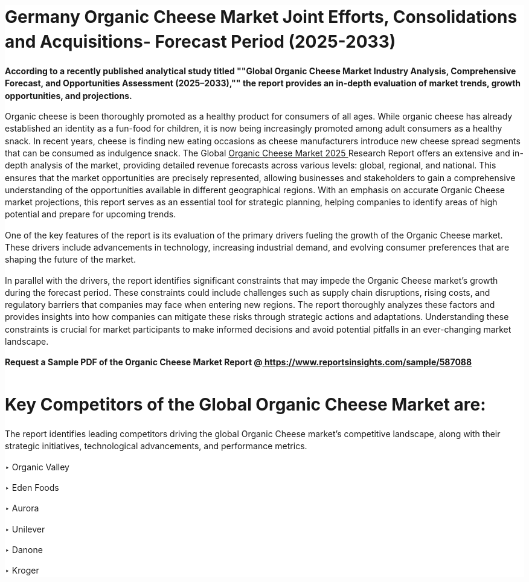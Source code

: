 # Germany Organic Cheese Market Joint Efforts, Consolidations and Acquisitions- Forecast Period (2025-2033)

<strong>According to a recently published analytical study titled ""Global Organic Cheese Market Industry Analysis, Comprehensive Forecast, and Opportunities Assessment (2025–2033),"" the report provides an in-depth evaluation of market trends, growth opportunities, and projections.</strong>

Organic cheese is been thoroughly promoted as a healthy product for consumers of all ages. While organic cheese has already established an identity as a fun-food for children, it is now being increasingly promoted among adult consumers as a healthy snack. In recent years, cheese is finding new eating occasions as cheese manufacturers introduce new cheese spread segments that can be consumed as indulgence snack. The Global <a href=https://www.reportsinsights.com/sample/587088>Organic Cheese Market 2025 </a> Research Report offers an extensive and in-depth analysis of the market, providing detailed revenue forecasts across various levels: global, regional, and national. This ensures that the market opportunities are precisely represented, allowing businesses and stakeholders to gain a comprehensive understanding of the opportunities available in different geographical regions. With an emphasis on accurate Organic Cheese market projections, this report serves as an essential tool for strategic planning, helping companies to identify areas of high potential and prepare for upcoming trends.

One of the key features of the report is its evaluation of the primary drivers fueling the growth of the Organic Cheese market. These drivers include advancements in technology, increasing industrial demand, and evolving consumer preferences that are shaping the future of the market. 

In parallel with the drivers, the report identifies significant constraints that may impede the Organic Cheese market’s growth during the forecast period. These constraints could include challenges such as supply chain disruptions, rising costs, and regulatory barriers that companies may face when entering new regions. The report thoroughly analyzes these factors and provides insights into how companies can mitigate these risks through strategic actions and adaptations. Understanding these constraints is crucial for market participants to make informed decisions and avoid potential pitfalls in an ever-changing market landscape.

<strong>Request a Sample PDF of the Organic Cheese Market Report </strong><strong>@<a href=https://www.reportsinsights.com/sample/587088> https://www.reportsinsights.com/sample/587088</a></strong></font>

# <strong>Key Competitors of the Global Organic Cheese Market are:</strong>

The report identifies leading competitors driving the global Organic Cheese market’s competitive landscape, along with their strategic initiatives, technological advancements, and performance metrics.

‣ Organic Valley

‣ Eden Foods

‣ Aurora

‣ Unilever

‣ Danone

‣ Kroger
